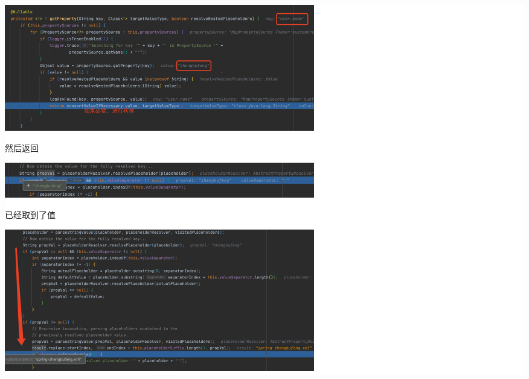 <img src="./Spring源码.assets/image-20221127000453292.png" alt="image-20221127000453292" style="zoom:50%;" /> 

然后返回

<img src="./Spring源码.assets/image-20221127001719521.png" alt="image-20221127001719521" style="zoom:50%;" /> 

已经取到了值

 <img src="./Spring源码.assets/image-20221127002206762.png" alt="image-20221127002206762" style="zoom:50%;" /> 
